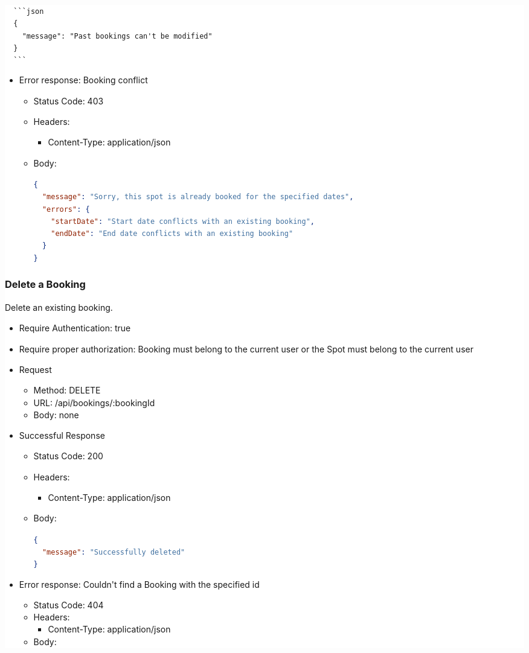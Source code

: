       ```json
      {
        "message": "Past bookings can't be modified"
      }
      ```

  * Error response: Booking conflict
    * Status Code: 403
    * Headers:
      * Content-Type: application/json
    * Body:

      ```json
      {
        "message": "Sorry, this spot is already booked for the specified dates",
        "errors": {
          "startDate": "Start date conflicts with an existing booking",
          "endDate": "End date conflicts with an existing booking"
        }
      }
      ```

  ### Delete a Booking

  Delete an existing booking.

  * Require Authentication: true
  * Require proper authorization: Booking must belong to the current user or the
    Spot must belong to the current user
  * Request
    <!--!!START SILENT -->
    * Method: DELETE
    * URL: /api/bookings/:bookingId
    <!--!!END -->
    <!--!!ADD -->
    <!-- * Method: ? -->
    <!-- * URL: ? -->
    <!--!!END_ADD -->
    * Body: none

  * Successful Response
    * Status Code: 200
    * Headers:
      * Content-Type: application/json
    * Body:

      ```json
      {
        "message": "Successfully deleted"
      }
      ```

  * Error response: Couldn't find a Booking with the specified id
    * Status Code: 404
    * Headers:
      * Content-Type: application/json
    * Body:
